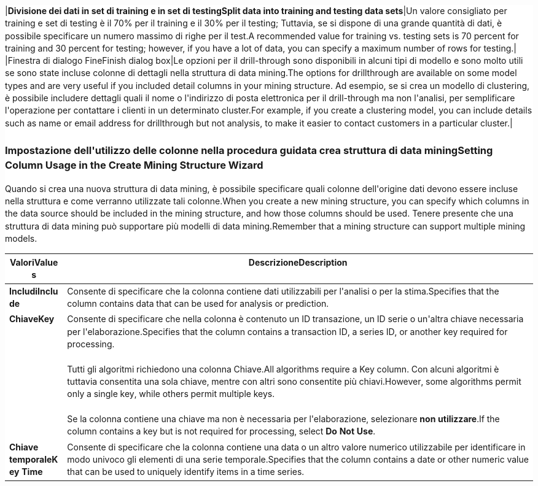 |<span data-ttu-id="249b6-153">**Divisione dei dati in set di training e in set di testing**</span><span class="sxs-lookup"><span data-stu-id="249b6-153">**Split data into training and testing data sets**</span></span>|<span data-ttu-id="249b6-154">Un valore consigliato per training e set di testing è il 70% per il training e il 30% per il testing; Tuttavia, se si dispone di una grande quantità di dati, è possibile specificare un numero massimo di righe per il test.</span><span class="sxs-lookup"><span data-stu-id="249b6-154">A recommended value for training vs. testing sets is 70 percent for training and 30 percent for testing; however, if you have a lot of data, you can specify a maximum number of rows for testing.</span></span>|  
|<span data-ttu-id="249b6-155">Finestra di dialogo Fine</span><span class="sxs-lookup"><span data-stu-id="249b6-155">Finish dialog box</span></span>|<span data-ttu-id="249b6-156">Le opzioni per il drill-through sono disponibili in alcuni tipi di modello e sono molto utili se sono state incluse colonne di dettagli nella struttura di data mining.</span><span class="sxs-lookup"><span data-stu-id="249b6-156">The options for drillthrough are available on some model types and are very useful if you included detail columns in your mining structure.</span></span> <span data-ttu-id="249b6-157">Ad esempio, se si crea un modello di clustering, è possibile includere dettagli quali il nome o l'indirizzo di posta elettronica per il drill-through ma non l'analisi, per semplificare l'operazione per contattare i clienti in un determinato cluster.</span><span class="sxs-lookup"><span data-stu-id="249b6-157">For example, if you create a clustering model, you can include details such as name or email address for drillthrough but not analysis, to make it easier to contact customers in a particular cluster.</span></span>|  
  
###  <a name="setting-column-usage-in-the-create-mining-structure-wizard"></a><a name="Bkmk_strctcolumn"></a><span data-ttu-id="249b6-158">Impostazione dell'utilizzo delle colonne nella procedura guidata crea struttura di data mining</span><span class="sxs-lookup"><span data-stu-id="249b6-158">Setting Column Usage in the Create Mining Structure Wizard</span></span>  
 <span data-ttu-id="249b6-159">Quando si crea una nuova struttura di data mining, è possibile specificare quali colonne dell'origine dati devono essere incluse nella struttura e come verranno utilizzate tali colonne.</span><span class="sxs-lookup"><span data-stu-id="249b6-159">When you create a new mining structure, you can specify which columns in the data source should be included in the mining structure, and how those columns should be used.</span></span> <span data-ttu-id="249b6-160">Tenere presente che una struttura di data mining può supportare più modelli di data mining.</span><span class="sxs-lookup"><span data-stu-id="249b6-160">Remember that a mining structure can support multiple mining models.</span></span>  
  
|<span data-ttu-id="249b6-161">Valori</span><span class="sxs-lookup"><span data-stu-id="249b6-161">Values</span></span>|<span data-ttu-id="249b6-162">Descrizione</span><span class="sxs-lookup"><span data-stu-id="249b6-162">Description</span></span>|  
|------------|-----------------|  
|<span data-ttu-id="249b6-163">**Includi**</span><span class="sxs-lookup"><span data-stu-id="249b6-163">**Include**</span></span>|<span data-ttu-id="249b6-164">Consente di specificare che la colonna contiene dati utilizzabili per l'analisi o per la stima.</span><span class="sxs-lookup"><span data-stu-id="249b6-164">Specifies that the column contains data that can be used for analysis or prediction.</span></span>|  
|<span data-ttu-id="249b6-165">**Chiave**</span><span class="sxs-lookup"><span data-stu-id="249b6-165">**Key**</span></span>|<span data-ttu-id="249b6-166">Consente di specificare che nella colonna è contenuto un ID transazione, un ID serie o un'altra chiave necessaria per l'elaborazione.</span><span class="sxs-lookup"><span data-stu-id="249b6-166">Specifies that the column contains a transaction ID, a series ID, or another key required for processing.</span></span><br /><br /> <span data-ttu-id="249b6-167">Tutti gli algoritmi richiedono una colonna Chiave.</span><span class="sxs-lookup"><span data-stu-id="249b6-167">All algorithms require a Key column.</span></span> <span data-ttu-id="249b6-168">Con alcuni algoritmi è tuttavia consentita una sola chiave, mentre con altri sono consentite più chiavi.</span><span class="sxs-lookup"><span data-stu-id="249b6-168">However, some algorithms permit only a single key, while others permit multiple keys.</span></span><br /><br /> <span data-ttu-id="249b6-169">Se la colonna contiene una chiave ma non è necessaria per l'elaborazione, selezionare **non utilizzare**.</span><span class="sxs-lookup"><span data-stu-id="249b6-169">If the column contains a key but is not required for processing, select **Do Not Use**.</span></span>|  
|<span data-ttu-id="249b6-170">**Chiave temporale**</span><span class="sxs-lookup"><span data-stu-id="249b6-170">**Key Time**</span></span>|<span data-ttu-id="249b6-171">Consente di specificare che la colonna contiene una data o un altro valore numerico utilizzabile per identificare in modo univoco gli elementi di una serie temporale.</span><span class="sxs-lookup"><span data-stu-id="249b6-171">Specifies that the column contains a date or other numeric value that can be used to uniquely identify items in a time series.</span></span>|  